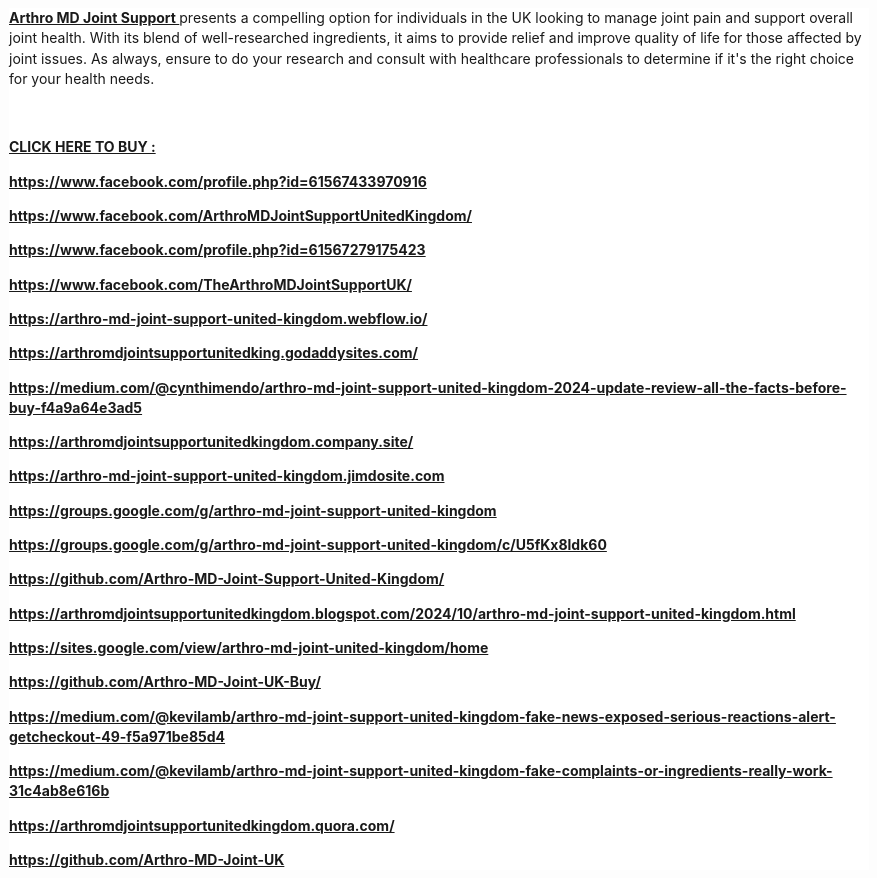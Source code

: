 <p><a href="https://www.facebook.com/ArthroMDJointSupportUnitedKingdom/"><strong>Arthro MD Joint Support&nbsp;</strong></a>presents a compelling option for individuals in the UK looking to manage joint pain and support overall joint health. With its blend of well-researched ingredients, it aims to provide relief and improve quality of life for those affected by joint issues. As always, ensure to do your research and consult with healthcare professionals to determine if it's the right choice for your health needs.</p>
<p>&nbsp;</p>
<p><u><strong>CLICK HERE TO BUY :</strong></u></p>
<p><strong><a href="https://www.facebook.com/profile.php?id=61567433970916">https://www.facebook.com/profile.php?id=61567433970916</a></strong></p>
<p><strong><a href="https://www.facebook.com/ArthroMDJointSupportUnitedKingdom/">https://www.facebook.com/ArthroMDJointSupportUnitedKingdom/</a></strong></p>
<p><strong><a href="https://www.facebook.com/profile.php?id=61567279175423">https://www.facebook.com/profile.php?id=61567279175423</a></strong></p>
<p><strong><a href="https://www.facebook.com/TheArthroMDJointSupportUK/">https://www.facebook.com/TheArthroMDJointSupportUK/</a></strong></p>
<p><strong><a href="https://arthro-md-joint-support-united-kingdom.webflow.io/">https://arthro-md-joint-support-united-kingdom.webflow.io/</a></strong></p>
<p><strong><a href="https://arthromdjointsupportunitedking.godaddysites.com/">https://arthromdjointsupportunitedking.godaddysites.com/</a></strong></p>
<p><strong><a href="https://medium.com/@cynthimendo/arthro-md-joint-support-united-kingdom-2024-update-review-all-the-facts-before-buy-f4a9a64e3ad5">https://medium.com/@cynthimendo/arthro-md-joint-support-united-kingdom-2024-update-review-all-the-facts-before-buy-f4a9a64e3ad5</a></strong></p>
<p><strong><a href="https://arthromdjointsupportunitedkingdom.company.site/">https://arthromdjointsupportunitedkingdom.company.site/</a></strong></p>
<p><strong><a href="https://arthro-md-joint-support-united-kingdom.jimdosite.com/">https://arthro-md-joint-support-united-kingdom.jimdosite.com</a></strong></p>
<p><strong><a href="https://groups.google.com/g/arthro-md-joint-support-united-kingdom">https://groups.google.com/g/arthro-md-joint-support-united-kingdom</a></strong></p>
<p><strong><a href="https://groups.google.com/g/arthro-md-joint-support-united-kingdom/c/U5fKx8ldk60">https://groups.google.com/g/arthro-md-joint-support-united-kingdom/c/U5fKx8ldk60</a></strong></p>
<p><strong><a href="https://github.com/Arthro-MD-Joint-Support-United-Kingdom/">https://github.com/Arthro-MD-Joint-Support-United-Kingdom/</a></strong></p>
<p><strong><a href="https://arthromdjointsupportunitedkingdom.blogspot.com/2024/10/arthro-md-joint-support-united-kingdom.html">https://arthromdjointsupportunitedkingdom.blogspot.com/2024/10/arthro-md-joint-support-united-kingdom.html</a></strong></p>
<p><strong><a href="https://sites.google.com/view/arthro-md-joint-united-kingdom/home">https://sites.google.com/view/arthro-md-joint-united-kingdom/home</a></strong></p>
<p><strong><a href="https://github.com/Arthro-MD-Joint-UK-Buy/">https://github.com/Arthro-MD-Joint-UK-Buy/</a></strong></p>
<p><strong><a href="https://medium.com/@kevilamb/arthro-md-joint-support-united-kingdom-fake-news-exposed-serious-reactions-alert-getcheckout-49-f5a971be85d4">https://medium.com/@kevilamb/arthro-md-joint-support-united-kingdom-fake-news-exposed-serious-reactions-alert-getcheckout-49-f5a971be85d4</a></strong></p>
<p><strong><a href="https://medium.com/@kevilamb/arthro-md-joint-support-united-kingdom-fake-complaints-or-ingredients-really-work-31c4ab8e616b">https://medium.com/@kevilamb/arthro-md-joint-support-united-kingdom-fake-complaints-or-ingredients-really-work-31c4ab8e616b</a></strong></p>
<p><strong><a href="https://arthromdjointsupportunitedkingdom.quora.com/">https://arthromdjointsupportunitedkingdom.quora.com/</a></strong></p>
<p><strong><a href="https://github.com/Arthro-MD-Joint-UK">https://github.com/Arthro-MD-Joint-UK</a></strong></p>
